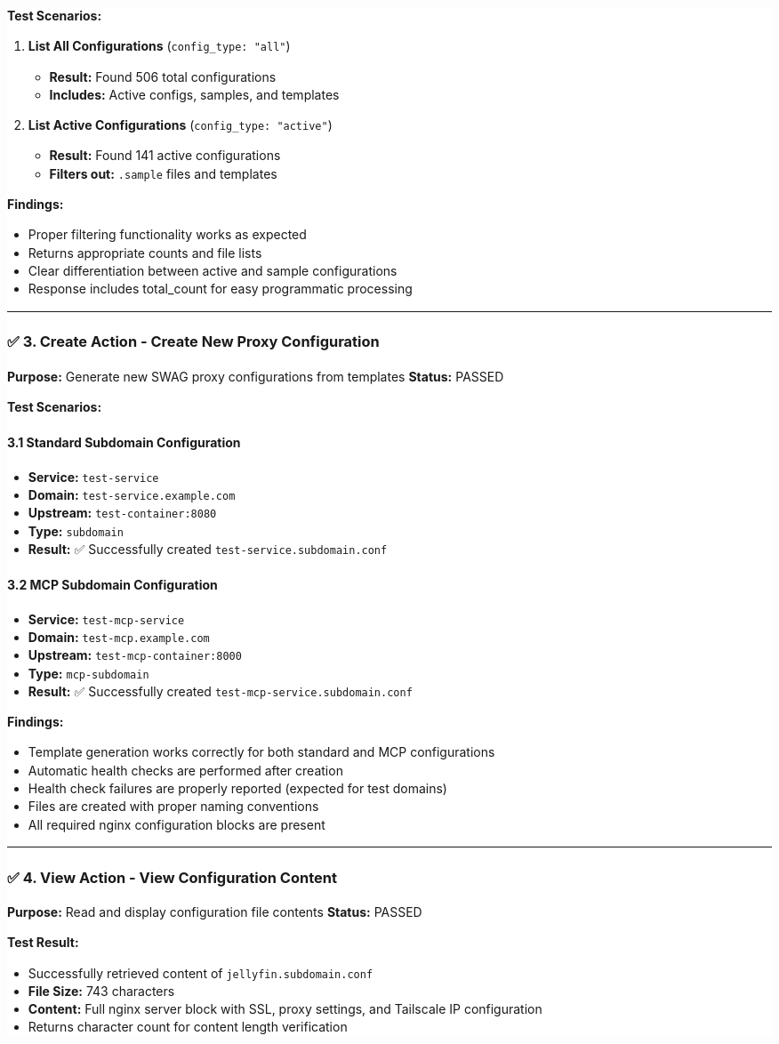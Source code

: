 **Test Scenarios:**
1. **List All Configurations** (`config_type: "all"`)
   - **Result:** Found 506 total configurations
   - **Includes:** Active configs, samples, and templates

2. **List Active Configurations** (`config_type: "active"`)
   - **Result:** Found 141 active configurations
   - **Filters out:** `.sample` files and templates

**Findings:**
- Proper filtering functionality works as expected
- Returns appropriate counts and file lists
- Clear differentiation between active and sample configurations
- Response includes total_count for easy programmatic processing

---

### ✅ 3. Create Action - Create New Proxy Configuration

**Purpose:** Generate new SWAG proxy configurations from templates
**Status:** PASSED

**Test Scenarios:**

#### 3.1 Standard Subdomain Configuration
- **Service:** `test-service`
- **Domain:** `test-service.example.com`
- **Upstream:** `test-container:8080`
- **Type:** `subdomain`
- **Result:** ✅ Successfully created `test-service.subdomain.conf`

#### 3.2 MCP Subdomain Configuration
- **Service:** `test-mcp-service`
- **Domain:** `test-mcp.example.com`
- **Upstream:** `test-mcp-container:8000`
- **Type:** `mcp-subdomain`
- **Result:** ✅ Successfully created `test-mcp-service.subdomain.conf`

**Findings:**
- Template generation works correctly for both standard and MCP configurations
- Automatic health checks are performed after creation
- Health check failures are properly reported (expected for test domains)
- Files are created with proper naming conventions
- All required nginx configuration blocks are present

---

### ✅ 4. View Action - View Configuration Content

**Purpose:** Read and display configuration file contents
**Status:** PASSED

**Test Result:**
- Successfully retrieved content of `jellyfin.subdomain.conf`
- **File Size:** 743 characters
- **Content:** Full nginx server block with SSL, proxy settings, and Tailscale IP configuration
- Returns character count for content length verification
